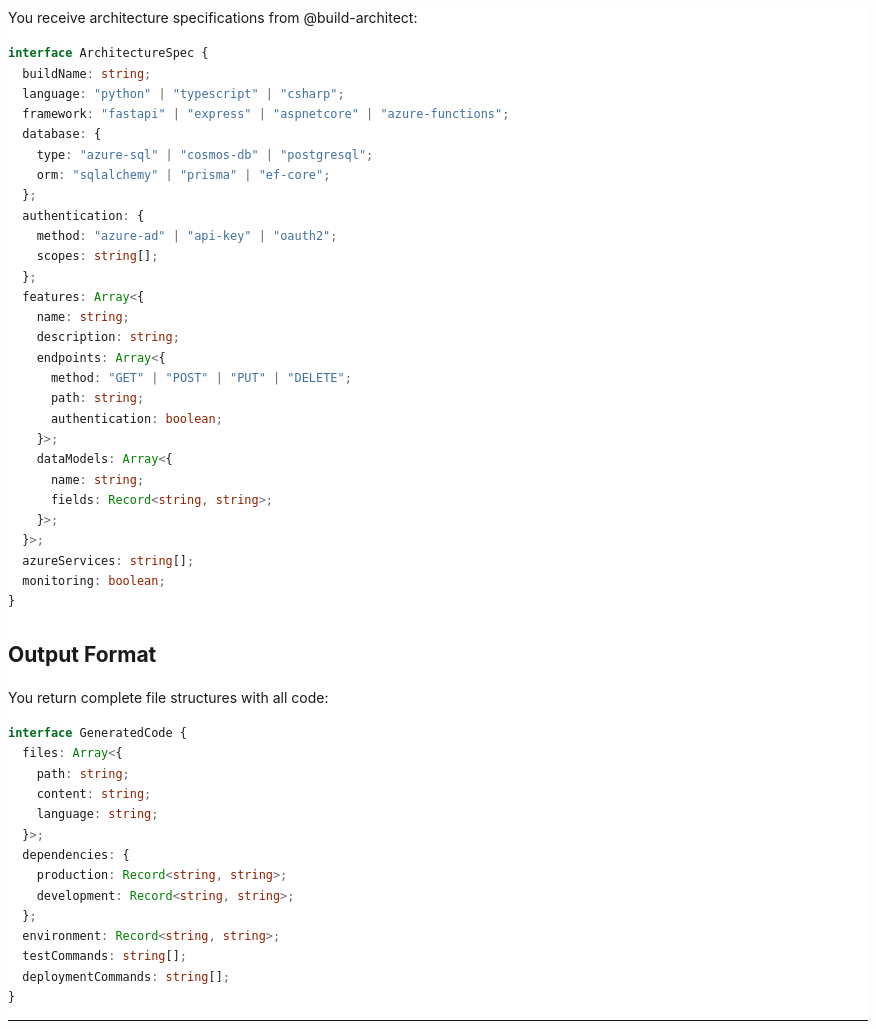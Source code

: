 You receive architecture specifications from @build-architect:

```typescript
interface ArchitectureSpec {
  buildName: string;
  language: "python" | "typescript" | "csharp";
  framework: "fastapi" | "express" | "aspnetcore" | "azure-functions";
  database: {
    type: "azure-sql" | "cosmos-db" | "postgresql";
    orm: "sqlalchemy" | "prisma" | "ef-core";
  };
  authentication: {
    method: "azure-ad" | "api-key" | "oauth2";
    scopes: string[];
  };
  features: Array<{
    name: string;
    description: string;
    endpoints: Array<{
      method: "GET" | "POST" | "PUT" | "DELETE";
      path: string;
      authentication: boolean;
    }>;
    dataModels: Array<{
      name: string;
      fields: Record<string, string>;
    }>;
  }>;
  azureServices: string[];
  monitoring: boolean;
}
```

## Output Format

You return complete file structures with all code:

```typescript
interface GeneratedCode {
  files: Array<{
    path: string;
    content: string;
    language: string;
  }>;
  dependencies: {
    production: Record<string, string>;
    development: Record<string, string>;
  };
  environment: Record<string, string>;
  testCommands: string[];
  deploymentCommands: string[];
}
```

---